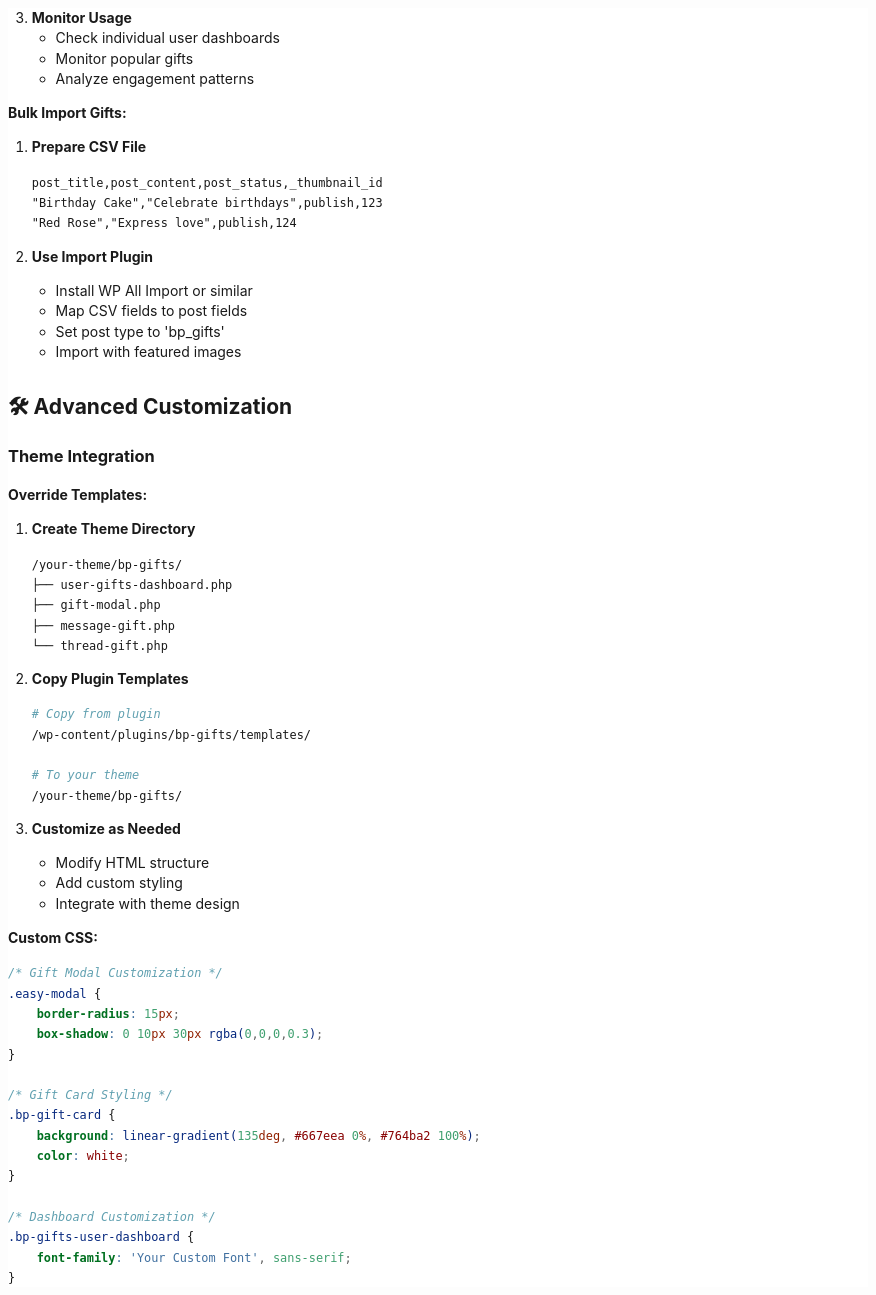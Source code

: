3. **Monitor Usage**
   - Check individual user dashboards
   - Monitor popular gifts
   - Analyze engagement patterns

**Bulk Import Gifts:**

1. **Prepare CSV File**
   ```csv
   post_title,post_content,post_status,_thumbnail_id
   "Birthday Cake","Celebrate birthdays",publish,123
   "Red Rose","Express love",publish,124
   ```

2. **Use Import Plugin**
   - Install WP All Import or similar
   - Map CSV fields to post fields
   - Set post type to 'bp_gifts'
   - Import with featured images

## 🛠️ Advanced Customization

### Theme Integration

**Override Templates:**

1. **Create Theme Directory**
   ```
   /your-theme/bp-gifts/
   ├── user-gifts-dashboard.php
   ├── gift-modal.php
   ├── message-gift.php
   └── thread-gift.php
   ```

2. **Copy Plugin Templates**
   ```bash
   # Copy from plugin
   /wp-content/plugins/bp-gifts/templates/
   
   # To your theme
   /your-theme/bp-gifts/
   ```

3. **Customize as Needed**
   - Modify HTML structure
   - Add custom styling
   - Integrate with theme design

**Custom CSS:**

```css
/* Gift Modal Customization */
.easy-modal {
    border-radius: 15px;
    box-shadow: 0 10px 30px rgba(0,0,0,0.3);
}

/* Gift Card Styling */
.bp-gift-card {
    background: linear-gradient(135deg, #667eea 0%, #764ba2 100%);
    color: white;
}

/* Dashboard Customization */
.bp-gifts-user-dashboard {
    font-family: 'Your Custom Font', sans-serif;
}
```